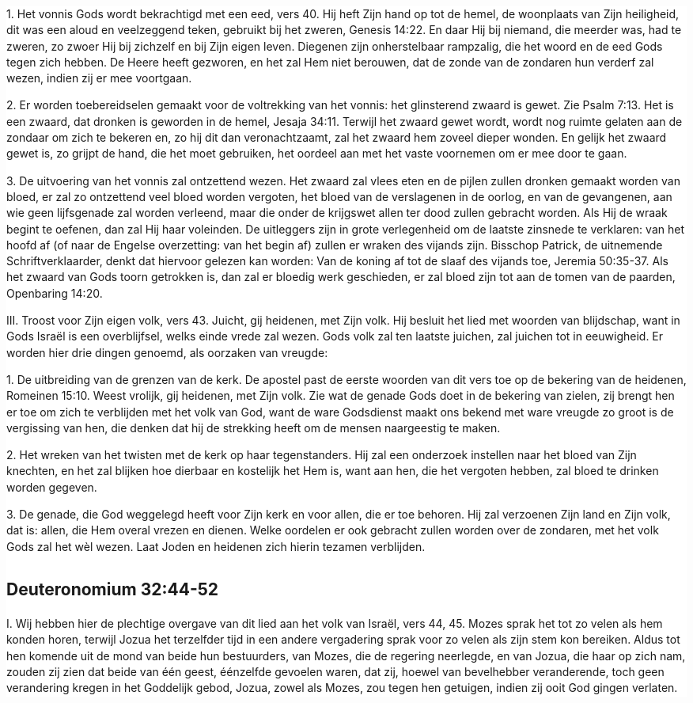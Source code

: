 1\. Het vonnis Gods wordt bekrachtigd met een eed, vers 40. Hij heft Zijn hand op tot de hemel, de woonplaats van Zijn heiligheid, dit was een aloud en veelzeggend teken, gebruikt bij het zweren, Genesis 14:22. En daar Hij bij niemand, die meerder was, had te zweren, zo zwoer Hij bij zichzelf en bij Zijn eigen leven. Diegenen zijn onherstelbaar rampzalig, die het woord en de eed Gods tegen zich hebben. De Heere heeft gezworen, en het zal Hem niet berouwen, dat de zonde van de zondaren hun verderf zal wezen, indien zij er mee voortgaan.

2\. Er worden toebereidselen gemaakt voor de voltrekking van het vonnis: het glinsterend zwaard is gewet. Zie Psalm 7:13. Het is een zwaard, dat dronken is geworden in de hemel, Jesaja 34:11. Terwijl het zwaard gewet wordt, wordt nog ruimte gelaten aan de zondaar om zich te bekeren en, zo hij dit dan veronachtzaamt, zal het zwaard hem zoveel dieper wonden. En gelijk het zwaard gewet is, zo grijpt de hand, die het moet gebruiken, het oordeel aan met het vaste voornemen om er mee door te gaan.

3\. De uitvoering van het vonnis zal ontzettend wezen. Het zwaard zal vlees eten en de pijlen zullen dronken gemaakt worden van bloed, er zal zo ontzettend veel bloed worden vergoten, het bloed van de verslagenen in de oorlog, en van de gevangenen, aan wie geen lijfsgenade zal worden verleend, maar die onder de krijgswet allen ter dood zullen gebracht worden. Als Hij de wraak begint te oefenen, dan zal Hij haar voleinden. De uitleggers zijn in grote verlegenheid om de laatste zinsnede te verklaren: van het hoofd af (of naar de Engelse overzetting: van het begin af) zullen er wraken des vijands zijn. Bisschop Patrick, de uitnemende Schriftverklaarder, denkt dat hiervoor gelezen kan worden: Van de koning af tot de slaaf des vijands toe, Jeremia 50:35-37. Als het zwaard van Gods toorn getrokken is, dan zal er bloedig werk geschieden, er zal bloed zijn tot aan de tomen van de paarden, Openbaring 14:20.

III. Troost voor Zijn eigen volk, vers 43. Juicht, gij heidenen, met Zijn volk. Hij besluit het lied met woorden van blijdschap, want in Gods Israël is een overblijfsel, welks einde vrede zal wezen. Gods volk zal ten laatste juichen, zal juichen tot in eeuwigheid. 
Er worden hier drie dingen genoemd, als oorzaken van vreugde:

1\. De uitbreiding van de grenzen van de kerk. De apostel past de eerste woorden van dit vers toe op de bekering van de heidenen, Romeinen 15:10. Weest vrolijk, gij heidenen, met Zijn volk. Zie wat de genade Gods doet in de bekering van zielen, zij brengt hen er toe om zich te verblijden met het volk van God, want de ware Godsdienst maakt ons bekend met ware vreugde zo groot is de vergissing van hen, die denken dat hij de strekking heeft om de mensen naargeestig te maken.

2\. Het wreken van het twisten met de kerk op haar tegenstanders. Hij zal een onderzoek instellen naar het bloed van Zijn knechten, en het zal blijken hoe dierbaar en kostelijk het Hem is, want aan hen, die het vergoten hebben, zal bloed te drinken worden gegeven.

3\. De genade, die God weggelegd heeft voor Zijn kerk en voor allen, die er toe behoren. Hij zal verzoenen Zijn land en Zijn volk, dat is: allen, die Hem overal vrezen en dienen. Welke oordelen er ook gebracht zullen worden over de zondaren, met het volk Gods zal het wèl wezen. Laat Joden en heidenen zich hierin tezamen verblijden.

## Deuteronomium 32:44-52 

I. Wij hebben hier de plechtige overgave van dit lied aan het volk van Israël, vers 44, 45. Mozes sprak het tot zo velen als hem konden horen, terwijl Jozua het terzelfder tijd in een andere vergadering sprak voor zo velen als zijn stem kon bereiken. Aldus tot hen komende uit de mond van beide hun bestuurders, van Mozes, die de regering neerlegde, en van Jozua, die haar op zich nam, zouden zij zien dat beide van één geest, éénzelfde gevoelen waren, dat zij, hoewel van bevelhebber veranderende, toch geen verandering kregen in het Goddelijk gebod, Jozua, zowel als Mozes, zou tegen hen getuigen, indien zij ooit God gingen verlaten.
